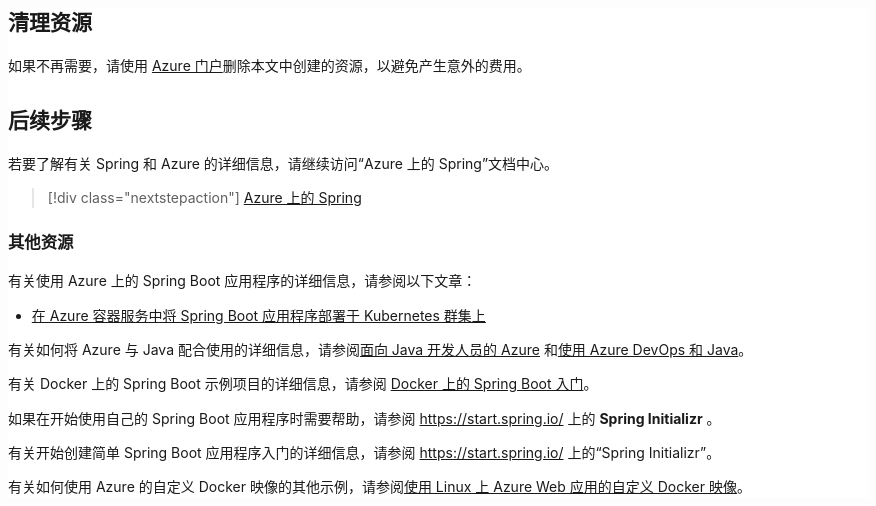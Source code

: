 

## <a name="clean-up-resources"></a>清理资源

如果不再需要，请使用 [Azure 门户](https://portal.azure.com/)删除本文中创建的资源，以避免产生意外的费用。

## <a name="next-steps"></a>后续步骤

若要了解有关 Spring 和 Azure 的详细信息，请继续访问“Azure 上的 Spring”文档中心。

> [!div class="nextstepaction"]
> [Azure 上的 Spring](./index.yml)

### <a name="additional-resources"></a>其他资源

有关使用 Azure 上的 Spring Boot 应用程序的详细信息，请参阅以下文章：

* [在 Azure 容器服务中将 Spring Boot 应用程序部署于 Kubernetes 群集上](deploy-spring-boot-java-app-on-kubernetes.md)

有关如何将 Azure 与 Java 配合使用的详细信息，请参阅[面向 Java 开发人员的 Azure] 和[使用 Azure DevOps 和 Java]。

有关 Docker 上的 Spring Boot 示例项目的详细信息，请参阅 [Docker 上的 Spring Boot 入门]。

如果在开始使用自己的 Spring Boot 应用程序时需要帮助，请参阅 https://start.spring.io/ 上的 **Spring Initializr** 。

有关开始创建简单 Spring Boot 应用程序入门的详细信息，请参阅 https://start.spring.io/ 上的“Spring Initializr”。

有关如何使用 Azure 的自定义 Docker 映像的其他示例，请参阅[使用 Linux 上 Azure Web 应用的自定义 Docker 映像]。



[Azure 命令行接口 (CLI)]: /cli/azure/overview
[Azure Container Service (AKS)]: https://azure.microsoft.com/services/container-service/
[面向 Java 开发人员的 Azure]: ../index.yml
[Azure 门户]: https://portal.azure.com/
[使用 Azure 门户创建专用 Docker 容器注册表]: /azure/container-registry/container-registry-get-started-portal
[使用 Linux 上 Azure Web 应用的自定义 Docker 映像]: /azure/app-service/tutorial-custom-container
[Docker]: https://www.docker.com/
[免费的 Azure 帐户]: https://azure.microsoft.com/pricing/free-trial/
[Git]: https://github.com/
[使用 Azure DevOps 和 Java]: /azure/devops/java/
[Maven]: http://maven.apache.org/
[MSDN 订阅者权益]: https://azure.microsoft.com/pricing/member-offers/msdn-benefits-details/
[Spring Boot]: http://projects.spring.io/spring-boot/
[Docker 上的 Spring Boot 入门]: https://github.com/spring-guides/gs-spring-boot-docker
[Spring Framework]: https://spring.io/

[Java Development Kit (JDK)]: ../fundamentals/java-jdk-long-term-support.md




[SB01]: media/deploy-spring-boot-java-app-on-linux/SB01.png
[SB02]: media/deploy-spring-boot-java-app-on-linux/SB02.png
[AR01]: media/deploy-spring-boot-java-app-on-linux/AR01.png
[AR03]: media/deploy-spring-boot-java-app-on-linux/AR03.png
[LX01]: media/deploy-spring-boot-java-app-on-linux/LX01.png
[LX02]: media/deploy-spring-boot-java-app-on-linux/LX02.png
[LX02-A]: media/deploy-spring-boot-java-app-on-linux/LX02-A.png
[LX02-B]: media/deploy-spring-boot-java-app-on-linux/LX02-B.png
[LX03]: media/deploy-spring-boot-java-app-on-linux/LX03.png
